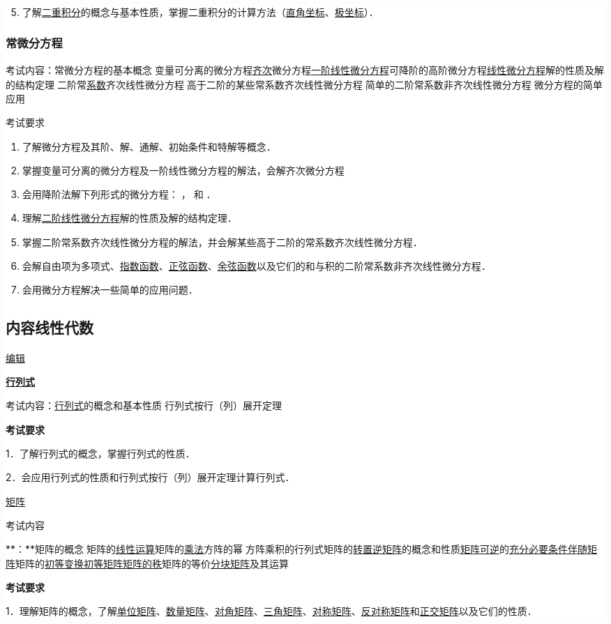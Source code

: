 5. 了解[二重积分](https://baike.baidu.com/item/二重积分)的概念与基本性质，掌握二重积分的计算方法（[直角坐标](https://baike.baidu.com/item/直角坐标)、[极坐标](https://baike.baidu.com/item/极坐标)）．



### 常微分方程

考试内容：常微分方程的基本概念 变量可分离的微分方程[齐次](https://baike.baidu.com/item/齐次)微分方程[一阶线性微分方程](https://baike.baidu.com/item/一阶线性微分方程)可降阶的高阶微分方程[线性微分方程](https://baike.baidu.com/item/线性微分方程)解的性质及解的结构定理 二阶常[系数](https://baike.baidu.com/item/系数)齐次线性微分方程 高于二阶的某些常系数齐次线性微分方程 简单的二阶常系数非齐次线性微分方程 微分方程的简单应用

考试要求

1. 了解微分方程及其阶、解、通解、初始条件和特解等概念．

2. 掌握变量可分离的微分方程及一阶线性微分方程的解法，会解齐次微分方程

3. 会用降阶法解下列形式的微分方程： ， 和 ．

4. 理解[二阶线性微分方程](https://baike.baidu.com/item/二阶线性微分方程)解的性质及解的结构定理．

5. 掌握二阶常系数齐次线性微分方程的解法，并会解某些高于二阶的常系数齐次线性微分方程．

6. 会解自由项为多项式、[指数函数](https://baike.baidu.com/item/指数函数)、[正弦函数](https://baike.baidu.com/item/正弦函数)、[余弦函数](https://baike.baidu.com/item/余弦函数)以及它们的和与积的二阶常系数非齐次线性微分方程．

7. 会用微分方程解决一些简单的应用问题．



## 内容线性代数

[编辑](javascript:;)

[**行列式**](https://baike.baidu.com/item/行列式)

考试内容：[行列式](https://baike.baidu.com/item/行列式)的概念和基本性质 行列式按行（列）展开定理

**考试要求**

1．了解行列式的概念，掌握行列式的性质．

2．会应用行列式的性质和行列式按行（列）展开定理计算行列式．

[矩阵](https://baike.baidu.com/item/矩阵)

考试内容

**：**矩阵的概念 矩阵的[线性运算](https://baike.baidu.com/item/线性运算)矩阵的[乘法](https://baike.baidu.com/item/乘法)方阵的幂 方阵乘积的行列式矩阵的[转置](https://baike.baidu.com/item/转置)[逆矩阵](https://baike.baidu.com/item/逆矩阵)的概念和性质[矩阵可逆](https://baike.baidu.com/item/矩阵可逆)的[充分必要条件](https://baike.baidu.com/item/充分必要条件)[伴随矩阵](https://baike.baidu.com/item/伴随矩阵)矩阵的[初等变换](https://baike.baidu.com/item/初等变换)[初等矩阵](https://baike.baidu.com/item/初等矩阵)[矩阵的秩](https://baike.baidu.com/item/矩阵的秩)矩阵的等价[分块矩阵](https://baike.baidu.com/item/分块矩阵)及其运算

**考试要求**

1．理解矩阵的概念，了解[单位矩阵](https://baike.baidu.com/item/单位矩阵)、[数量矩阵](https://baike.baidu.com/item/数量矩阵)、[对角矩阵](https://baike.baidu.com/item/对角矩阵)、[三角矩阵](https://baike.baidu.com/item/三角矩阵)、[对称矩阵](https://baike.baidu.com/item/对称矩阵)、[反对称矩阵](https://baike.baidu.com/item/反对称矩阵)和[正交矩阵](https://baike.baidu.com/item/正交矩阵)以及它们的性质．
